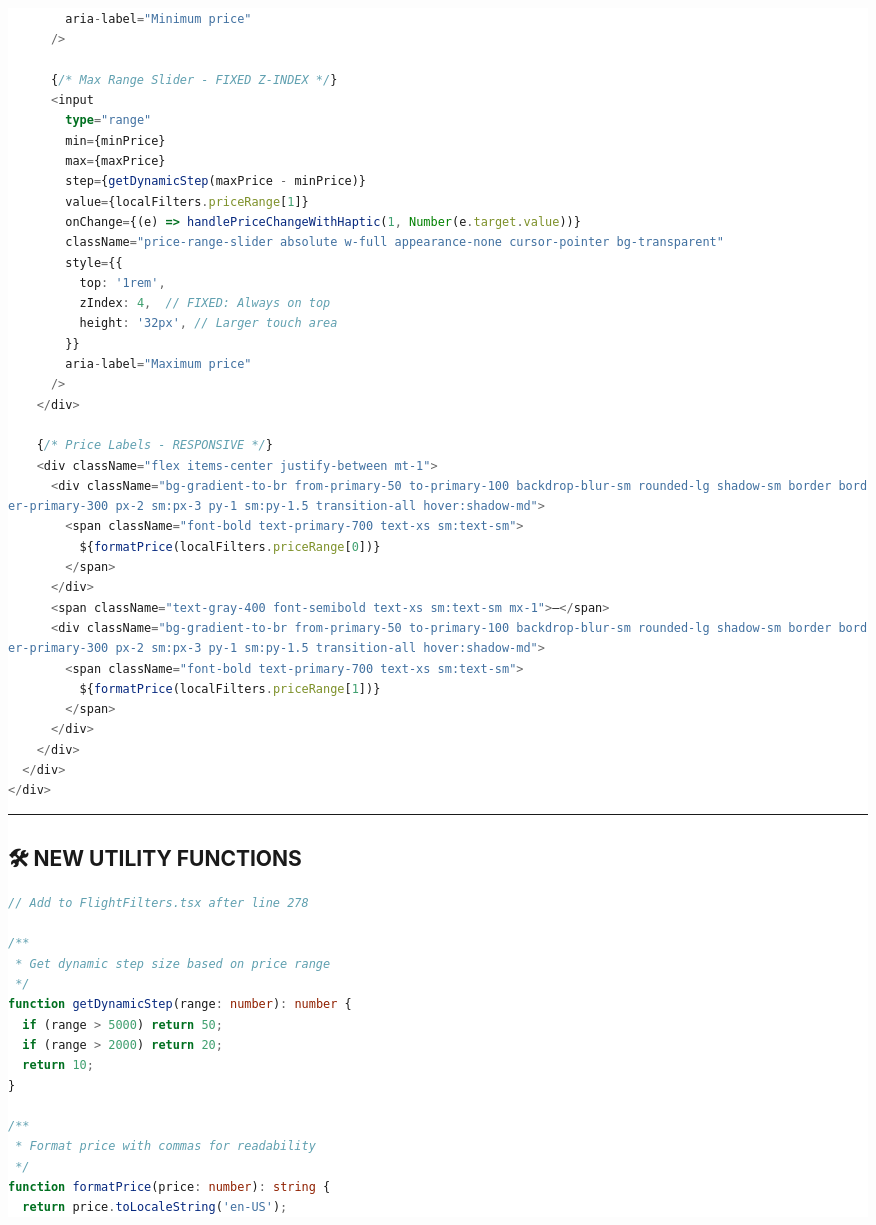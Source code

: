 ```typescript
        aria-label="Minimum price"
      />

      {/* Max Range Slider - FIXED Z-INDEX */}
      <input
        type="range"
        min={minPrice}
        max={maxPrice}
        step={getDynamicStep(maxPrice - minPrice)}
        value={localFilters.priceRange[1]}
        onChange={(e) => handlePriceChangeWithHaptic(1, Number(e.target.value))}
        className="price-range-slider absolute w-full appearance-none cursor-pointer bg-transparent"
        style={{
          top: '1rem',
          zIndex: 4,  // FIXED: Always on top
          height: '32px', // Larger touch area
        }}
        aria-label="Maximum price"
      />
    </div>

    {/* Price Labels - RESPONSIVE */}
    <div className="flex items-center justify-between mt-1">
      <div className="bg-gradient-to-br from-primary-50 to-primary-100 backdrop-blur-sm rounded-lg shadow-sm border border-primary-300 px-2 sm:px-3 py-1 sm:py-1.5 transition-all hover:shadow-md">
        <span className="font-bold text-primary-700 text-xs sm:text-sm">
          ${formatPrice(localFilters.priceRange[0])}
        </span>
      </div>
      <span className="text-gray-400 font-semibold text-xs sm:text-sm mx-1">—</span>
      <div className="bg-gradient-to-br from-primary-50 to-primary-100 backdrop-blur-sm rounded-lg shadow-sm border border-primary-300 px-2 sm:px-3 py-1 sm:py-1.5 transition-all hover:shadow-md">
        <span className="font-bold text-primary-700 text-xs sm:text-sm">
          ${formatPrice(localFilters.priceRange[1])}
        </span>
      </div>
    </div>
  </div>
</div>
```

---

## 🛠️ NEW UTILITY FUNCTIONS

```typescript
// Add to FlightFilters.tsx after line 278

/**
 * Get dynamic step size based on price range
 */
function getDynamicStep(range: number): number {
  if (range > 5000) return 50;
  if (range > 2000) return 20;
  return 10;
}

/**
 * Format price with commas for readability
 */
function formatPrice(price: number): string {
  return price.toLocaleString('en-US');
```